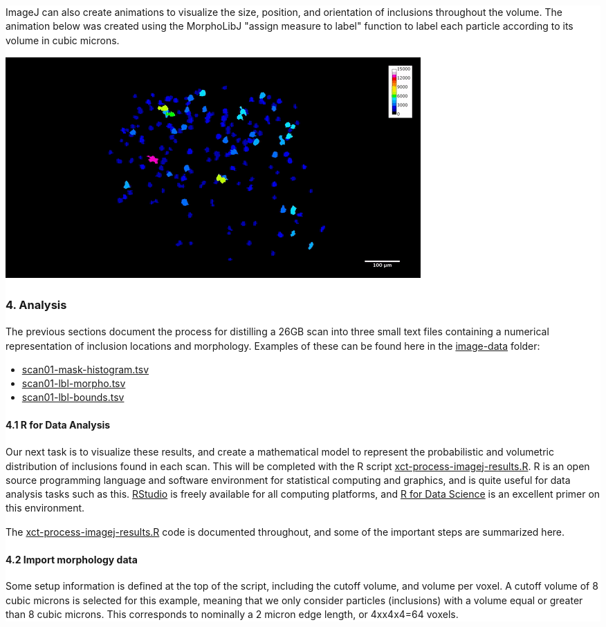 ImageJ can also create animations to visualize the size, position, and orientation of inclusions throughout the volume. The animation below was created using the MorphoLibJ "assign measure to label" function to label each particle according to its volume in cubic microns.

![scan01-animation](scan01-rotate.gif) 

### 4. Analysis

The previous sections document the process for distilling a 26GB scan into three small text files containing a numerical representation of inclusion locations and morphology. Examples of these can be found here in the [image-data](image-data) folder:

* [scan01-mask-histogram.tsv](image-data/scan01-mask-histogram.tsv)
* [scan01-lbl-morpho.tsv](image-data/scan01-lbl-morpho.tsv)
* [scan01-lbl-bounds.tsv](image-data/scan01-lbl-bounds.tsv)

#### 4.1 R for Data Analysis

Our next task is to visualize these results, and create a mathematical model to represent the probabilistic and volumetric distribution of inclusions found in each scan. This will be completed with the R script [xct-process-imagej-results.R](xct-process-imagej-results.R). R is an open source programming language and software environment for statistical computing and graphics, and is quite useful for data analysis tasks such as this. [RStudio](https://www.rstudio.com/) is freely available for all computing platforms, and [R for Data Science](http://r4ds.had.co.nz/) is an excellent primer on this environment.

The [xct-process-imagej-results.R](https://github.com/confluentmedical/nitinol-design-concepts/blob/master/210-xct-methods/xct-process-imagej-results.R) code is documented throughout, and some of the important steps are summarized here.

#### 4.2 Import morphology data

Some setup information is defined at the top of the script, including the cutoff volume, and volume per voxel. A cutoff volume of 8 cubic microns is selected for this example, meaning that we only consider particles (inclusions) with a volume equal or greater than 8 cubic microns. This corresponds to nominally a 2 micron edge length, or 4xx4x4=64 voxels.
